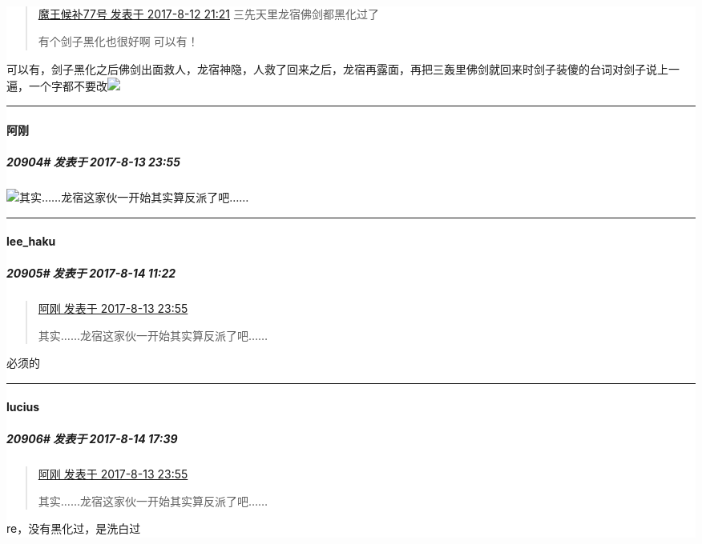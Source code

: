 

<blockquote><a href="httphttps://bbs.saraba1st.com/2b/forum.php?mod=redirect&amp;goto=findpost&amp;pid=36866208&amp;ptid=346283" target="_blank">魔王候补77号 发表于 2017-8-12 21:21</a>
三先天里龙宿佛剑都黑化过了


有个剑子黑化也很好啊 可以有！</blockquote>
可以有，剑子黑化之后佛剑出面救人，龙宿神隐，人救了回来之后，龙宿再露面，再把三轰里佛剑就回来时剑子装傻的台词对剑子说上一遍，一个字都不要改<img src="https://static.saraba1st.com/image/smiley/face2017/040.png" referrerpolicy="no-referrer">







-----

####  阿刚  
##### 20904#       发表于 2017-8-13 23:55



<img src="https://static.saraba1st.com/image/smiley/face2017/004.gif" referrerpolicy="no-referrer">其实……龙宿这家伙一开始其实算反派了吧……







-----

####  lee_haku  
##### 20905#       发表于 2017-8-14 11:22



<blockquote><a href="httphttps://bbs.saraba1st.com/2b/forum.php?mod=redirect&amp;goto=findpost&amp;pid=36876474&amp;ptid=346283" target="_blank">阿刚 发表于 2017-8-13 23:55</a>

其实……龙宿这家伙一开始其实算反派了吧……</blockquote>
必须的







-----

####  lucius  
##### 20906#       发表于 2017-8-14 17:39



<blockquote><a href="httphttps://bbs.saraba1st.com/2b/forum.php?mod=redirect&amp;goto=findpost&amp;pid=36876474&amp;ptid=346283" target="_blank">阿刚 发表于 2017-8-13 23:55</a>

其实……龙宿这家伙一开始其实算反派了吧……</blockquote>
re，没有黑化过，是洗白过




